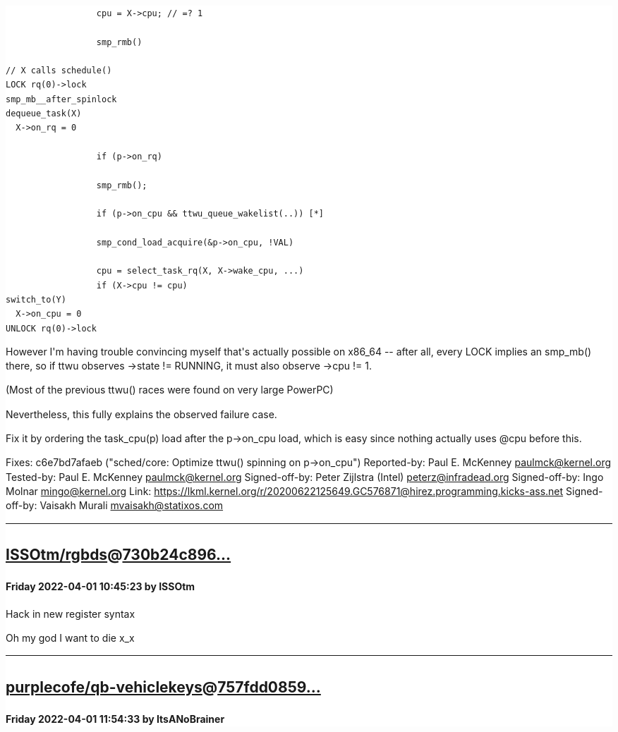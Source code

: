 					  cpu = X->cpu; // =? 1

					  smp_rmb()

	// X calls schedule()
	LOCK rq(0)->lock
	smp_mb__after_spinlock
	dequeue_task(X)
	  X->on_rq = 0

					  if (p->on_rq)

					  smp_rmb();

					  if (p->on_cpu && ttwu_queue_wakelist(..)) [*]

					  smp_cond_load_acquire(&p->on_cpu, !VAL)

					  cpu = select_task_rq(X, X->wake_cpu, ...)
					  if (X->cpu != cpu)
	switch_to(Y)
	  X->on_cpu = 0
	UNLOCK rq(0)->lock

However I'm having trouble convincing myself that's actually possible
on x86_64 -- after all, every LOCK implies an smp_mb() there, so if ttwu
observes ->state != RUNNING, it must also observe ->cpu != 1.

(Most of the previous ttwu() races were found on very large PowerPC)

Nevertheless, this fully explains the observed failure case.

Fix it by ordering the task_cpu(p) load after the p->on_cpu load,
which is easy since nothing actually uses @cpu before this.

Fixes: c6e7bd7afaeb ("sched/core: Optimize ttwu() spinning on p->on_cpu")
Reported-by: Paul E. McKenney <paulmck@kernel.org>
Tested-by: Paul E. McKenney <paulmck@kernel.org>
Signed-off-by: Peter Zijlstra (Intel) <peterz@infradead.org>
Signed-off-by: Ingo Molnar <mingo@kernel.org>
Link: https://lkml.kernel.org/r/20200622125649.GC576871@hirez.programming.kicks-ass.net
Signed-off-by: Vaisakh Murali <mvaisakh@statixos.com>

---
## [ISSOtm/rgbds](https://github.com/ISSOtm/rgbds)@[730b24c896...](https://github.com/ISSOtm/rgbds/commit/730b24c8967a2469d45da056d73c9c4ab944ff60)
#### Friday 2022-04-01 10:45:23 by ISSOtm

Hack in new register syntax

Oh my god I want to die x_x

---
## [purplecofe/qb-vehiclekeys](https://github.com/purplecofe/qb-vehiclekeys)@[757fdd0859...](https://github.com/purplecofe/qb-vehiclekeys/commit/757fdd0859013e45f9d432fa894f0ecb03d8bbf5)
#### Friday 2022-04-01 11:54:33 by ItsANoBrainer
